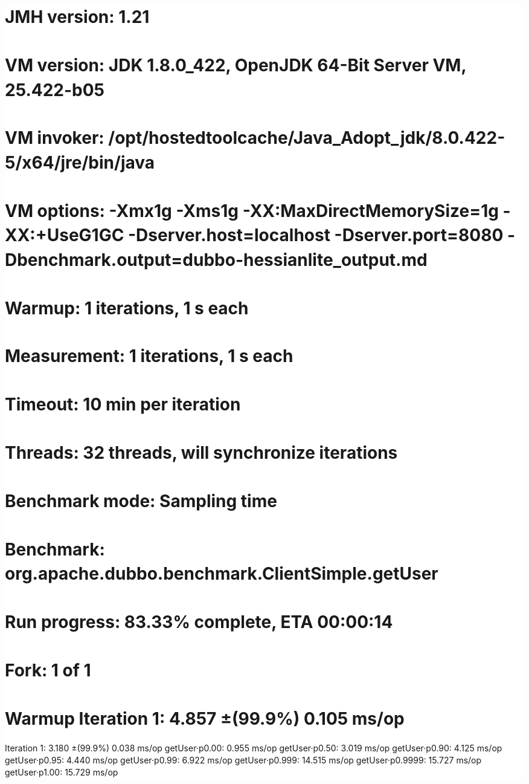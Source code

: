 
# JMH version: 1.21
# VM version: JDK 1.8.0_422, OpenJDK 64-Bit Server VM, 25.422-b05
# VM invoker: /opt/hostedtoolcache/Java_Adopt_jdk/8.0.422-5/x64/jre/bin/java
# VM options: -Xmx1g -Xms1g -XX:MaxDirectMemorySize=1g -XX:+UseG1GC -Dserver.host=localhost -Dserver.port=8080 -Dbenchmark.output=dubbo-hessianlite_output.md
# Warmup: 1 iterations, 1 s each
# Measurement: 1 iterations, 1 s each
# Timeout: 10 min per iteration
# Threads: 32 threads, will synchronize iterations
# Benchmark mode: Sampling time
# Benchmark: org.apache.dubbo.benchmark.ClientSimple.getUser

# Run progress: 83.33% complete, ETA 00:00:14
# Fork: 1 of 1
# Warmup Iteration   1: 4.857 ±(99.9%) 0.105 ms/op
Iteration   1: 3.180 ±(99.9%) 0.038 ms/op
                 getUser·p0.00:   0.955 ms/op
                 getUser·p0.50:   3.019 ms/op
                 getUser·p0.90:   4.125 ms/op
                 getUser·p0.95:   4.440 ms/op
                 getUser·p0.99:   6.922 ms/op
                 getUser·p0.999:  14.515 ms/op
                 getUser·p0.9999: 15.727 ms/op
                 getUser·p1.00:   15.729 ms/op


